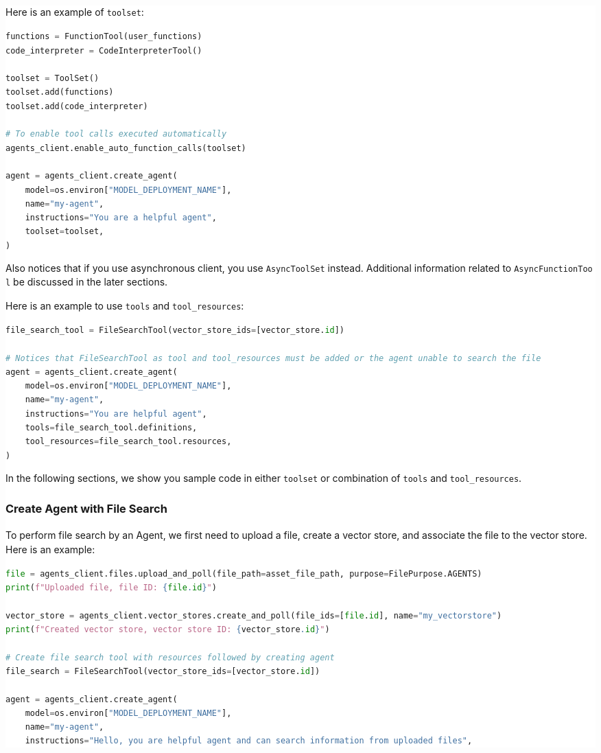 Here is an example of `toolset`:


```python
functions = FunctionTool(user_functions)
code_interpreter = CodeInterpreterTool()

toolset = ToolSet()
toolset.add(functions)
toolset.add(code_interpreter)

# To enable tool calls executed automatically
agents_client.enable_auto_function_calls(toolset)

agent = agents_client.create_agent(
    model=os.environ["MODEL_DEPLOYMENT_NAME"],
    name="my-agent",
    instructions="You are a helpful agent",
    toolset=toolset,
)
```



Also notices that if you use asynchronous client, you use `AsyncToolSet` instead.  Additional information related to `AsyncFunctionTool` be discussed in the later sections.

Here is an example to use `tools` and `tool_resources`:


```python
file_search_tool = FileSearchTool(vector_store_ids=[vector_store.id])

# Notices that FileSearchTool as tool and tool_resources must be added or the agent unable to search the file
agent = agents_client.create_agent(
    model=os.environ["MODEL_DEPLOYMENT_NAME"],
    name="my-agent",
    instructions="You are helpful agent",
    tools=file_search_tool.definitions,
    tool_resources=file_search_tool.resources,
)
```



In the following sections, we show you sample code in either `toolset` or combination of `tools` and `tool_resources`.

### Create Agent with File Search

To perform file search by an Agent, we first need to upload a file, create a vector store, and associate the file to the vector store. Here is an example:



```python
file = agents_client.files.upload_and_poll(file_path=asset_file_path, purpose=FilePurpose.AGENTS)
print(f"Uploaded file, file ID: {file.id}")

vector_store = agents_client.vector_stores.create_and_poll(file_ids=[file.id], name="my_vectorstore")
print(f"Created vector store, vector store ID: {vector_store.id}")

# Create file search tool with resources followed by creating agent
file_search = FileSearchTool(vector_store_ids=[vector_store.id])

agent = agents_client.create_agent(
    model=os.environ["MODEL_DEPLOYMENT_NAME"],
    name="my-agent",
    instructions="Hello, you are helpful agent and can search information from uploaded files",
```

[samples]: https://aka.ms/azsdk/azure-ai-projects/python/samples/
[code_of_conduct]: https://opensource.microsoft.com/codeofconduct/
[entra_id]: https://learn.microsoft.com/azure/ai-services/authentication?tabs=powershell#authenticate-with-microsoft-entra-id
[azure_identity_credentials]: https://github.com/Azure/azure-sdk-for-python/tree/azure-ai-agents_1.0.2/sdk/identity/azure-identity#credentials
[azure_identity_pip]: https://pypi.org/project/azure-identity/
[default_azure_credential]: https://github.com/Azure/azure-sdk-for-python/tree/azure-ai-agents_1.0.2/sdk/identity/azure-identity#defaultazurecredential
[pip]: https://pypi.org/project/pip/
[azure_sub]: https://azure.microsoft.com/free/
[evaluators]: https://learn.microsoft.com/azure/ai-studio/how-to/develop/evaluate-sdk
[azure_ai_evaluation]: https://learn.microsoft.com/python/api/overview/azure/ai-evaluation-readme
[evaluator_library]: https://learn.microsoft.com/azure/ai-studio/how-to/evaluate-generative-ai-app#view-and-manage-the-evaluators-in-the-evaluator-library